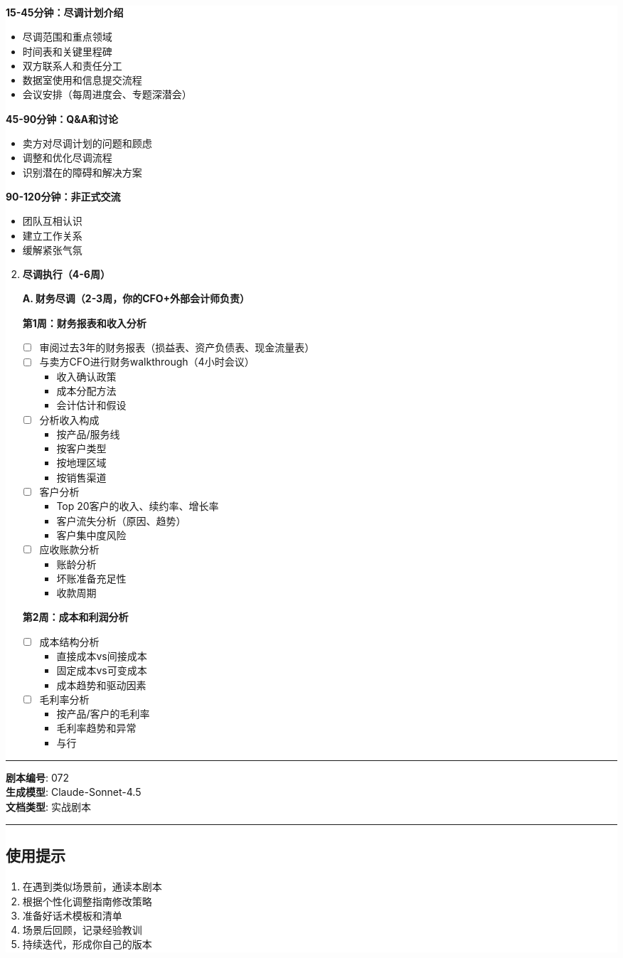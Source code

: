    **15-45分钟：尽调计划介绍**
   - 尽调范围和重点领域
   - 时间表和关键里程碑
   - 双方联系人和责任分工
   - 数据室使用和信息提交流程
   - 会议安排（每周进度会、专题深潜会）

   **45-90分钟：Q&A和讨论**
   - 卖方对尽调计划的问题和顾虑
   - 调整和优化尽调流程
   - 识别潜在的障碍和解决方案

   **90-120分钟：非正式交流**
   - 团队互相认识
   - 建立工作关系
   - 缓解紧张气氛

2. **尽调执行（4-6周）**

   **A. 财务尽调（2-3周，你的CFO+外部会计师负责）**

   **第1周：财务报表和收入分析**
   - [ ] 审阅过去3年的财务报表（损益表、资产负债表、现金流量表）
   - [ ] 与卖方CFO进行财务walkthrough（4小时会议）
     - 收入确认政策
     - 成本分配方法
     - 会计估计和假设
   - [ ] 分析收入构成
     - 按产品/服务线
     - 按客户类型
     - 按地理区域
     - 按销售渠道
   - [ ] 客户分析
     - Top 20客户的收入、续约率、增长率
     - 客户流失分析（原因、趋势）
     - 客户集中度风险
   - [ ] 应收账款分析
     - 账龄分析
     - 坏账准备充足性
     - 收款周期

   **第2周：成本和利润分析**
   - [ ] 成本结构分析
     - 直接成本vs间接成本
     - 固定成本vs可变成本
     - 成本趋势和驱动因素
   - [ ] 毛利率分析
     - 按产品/客户的毛利率
     - 毛利率趋势和异常
     - 与行

---

**剧本编号**: 072  
**生成模型**: Claude-Sonnet-4.5  
**文档类型**: 实战剧本

---

## 使用提示

1. 在遇到类似场景前，通读本剧本
2. 根据个性化调整指南修改策略
3. 准备好话术模板和清单
4. 场景后回顾，记录经验教训
5. 持续迭代，形成你自己的版本
